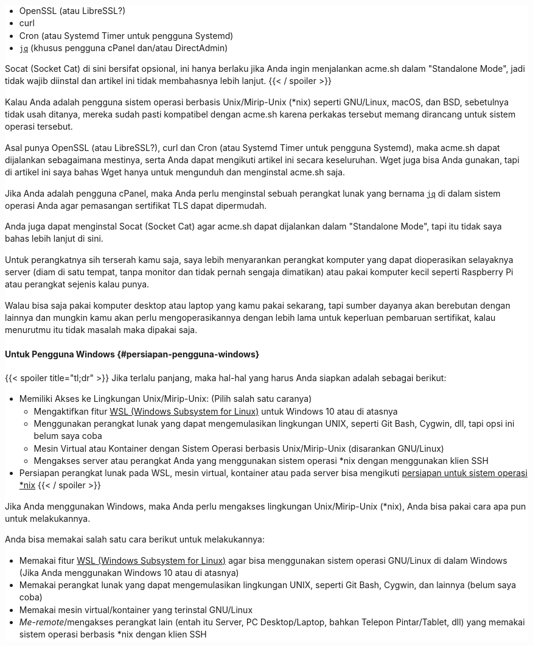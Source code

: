 - OpenSSL (atau LibreSSL?)
- curl
- Cron (atau Systemd Timer untuk pengguna Systemd)
- [`jq`](https://jqlang.github.io/jq/) (khusus pengguna cPanel dan/atau DirectAdmin)

Socat (Socket Cat) di sini bersifat opsional, ini hanya berlaku jika Anda ingin menjalankan acme.sh dalam "Standalone Mode", jadi tidak wajib diinstal dan artikel ini tidak membahasnya lebih lanjut.
{{< / spoiler >}}

Kalau Anda adalah pengguna sistem operasi berbasis Unix/Mirip-Unix (\*nix) seperti GNU/Linux, macOS, dan BSD, sebetulnya tidak usah ditanya, mereka sudah pasti kompatibel dengan acme.sh karena perkakas tersebut memang dirancang untuk sistem operasi tersebut.

Asal punya OpenSSL (atau LibreSSL?), curl dan Cron (atau Systemd Timer untuk pengguna Systemd), maka acme.sh dapat dijalankan sebagaimana mestinya, serta Anda dapat mengikuti artikel ini secara keseluruhan. Wget juga bisa Anda gunakan, tapi di artikel ini saya bahas Wget hanya untuk mengunduh dan menginstal acme.sh saja.

Jika Anda adalah pengguna cPanel, maka Anda perlu menginstal sebuah perangkat lunak yang bernama [`jq`](https://jqlang.github.io/jq/) di dalam sistem operasi Anda agar pemasangan sertifikat TLS dapat dipermudah.

Anda juga dapat menginstal Socat (Socket Cat) agar acme.sh dapat dijalankan dalam "Standalone Mode", tapi itu tidak saya bahas lebih lanjut di sini.

Untuk perangkatnya sih terserah kamu saja, saya lebih menyarankan perangkat komputer yang dapat dioperasikan selayaknya server (diam di satu tempat, tanpa monitor dan tidak pernah sengaja dimatikan) atau pakai komputer kecil seperti Raspberry Pi atau perangkat sejenis kalau punya.

Walau bisa saja pakai komputer desktop atau laptop yang kamu pakai sekarang, tapi sumber dayanya akan berebutan dengan lainnya dan mungkin kamu akan perlu mengoperasikannya dengan lebih lama untuk keperluan pembaruan sertifikat, kalau menurutmu itu tidak masalah maka dipakai saja.

#### Untuk Pengguna Windows {#persiapan-pengguna-windows}

{{< spoiler title="tl;dr" >}}
Jika terlalu panjang, maka hal-hal yang harus Anda siapkan adalah sebagai berikut:

- Memiliki Akses ke Lingkungan Unix/Mirip-Unix: (Pilih salah satu caranya)
  - Mengaktifkan fitur [WSL (Windows Subsystem for Linux)](https://learn.microsoft.com/en-us/windows/wsl/install) untuk Windows 10 atau di atasnya
  - Menggunakan perangkat lunak yang dapat mengemulasikan lingkungan UNIX, seperti Git Bash, Cygwin, dll, tapi opsi ini belum saya coba
  - Mesin Virtual atau Kontainer dengan Sistem Operasi berbasis Unix/Mirip-Unix (disarankan GNU/Linux)
  - Mengakses server atau perangkat Anda yang menggunakan sistem operasi \*nix dengan menggunakan klien SSH
- Persiapan perangkat lunak pada WSL, mesin virtual, kontainer atau pada server bisa mengikuti [persiapan untuk sistem operasi \*nix](#persiapan-pengguna-unix-like)
{{< / spoiler >}}

Jika Anda menggunakan Windows, maka Anda perlu mengakses lingkungan Unix/Mirip-Unix (\*nix), Anda bisa pakai cara apa pun untuk melakukannya.

Anda bisa memakai salah satu cara berikut untuk melakukannya:

- Memakai fitur [WSL (Windows Subsystem for Linux)](https://learn.microsoft.com/en-us/windows/wsl/install) agar bisa menggunakan sistem operasi GNU/Linux di dalam Windows (Jika Anda menggunakan Windows 10 atau di atasnya)
- Memakai perangkat lunak yang dapat mengemulasikan lingkungan UNIX, seperti Git Bash, Cygwin, dan lainnya (belum saya coba)
- Memakai mesin virtual/kontainer yang terinstal GNU/Linux
- _Me-remote_/mengakses perangkat lain (entah itu Server, PC Desktop/Laptop, bahkan Telepon Pintar/Tablet, dll) yang memakai sistem operasi berbasis \*nix dengan klien SSH
